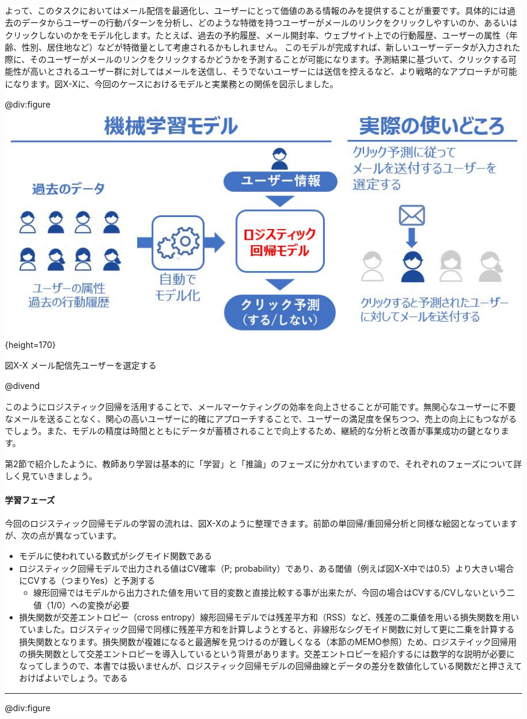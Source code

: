 よって、このタスクにおいてはメール配信を最適化し、ユーザーにとって価値のある情報のみを提供することが重要です。具体的には過去のデータからユーザーの行動パターンを分析し、どのような特徴を持つユーザーがメールのリンクをクリックしやすいのか、あるいはクリックしないのかをモデル化します。たとえば、過去の予約履歴、メール開封率、ウェブサイト上での行動履歴、ユーザーの属性（年齢、性別、居住地など）などが特徴量として考慮されるかもしれません。
このモデルが完成すれば、新しいユーザーデータが入力された際に、そのユーザーがメールのリンクをクリックするかどうかを予測することが可能になります。予測結果に基づいて、クリックする可能性が高いとされるユーザー群に対してはメールを送信し、そうでないユーザーには送信を控えるなど、より戦略的なアプローチが可能になります。図X-Xに、今回のケースにおけるモデルと実業務との関係を図示しました。

@div:figure
![](img/02_メール配信ターゲッティング.jpg){height=170}
<p>
図X-X メール配信先ユーザーを選定する
</p>
@divend

このようにロジスティック回帰を活用することで、メールマーケティングの効率を向上させることが可能です。無関心なユーザーに不要なメールを送ることなく、関心の高いユーザーに的確にアプローチすることで、ユーザーの満足度を保ちつつ、売上の向上にもつながるでしょう。また、モデルの精度は時間とともにデータが蓄積されることで向上するため、継続的な分析と改善が事業成功の鍵となります。

第2節で紹介したように、教師あり学習は基本的に「学習」と「推論」のフェーズに分かれていますので、それぞれのフェーズについて詳しく見ていきましょう。

#### 学習フェーズ
今回のロジスティック回帰モデルの学習の流れは、図X-Xのように整理できます。前節の単回帰/重回帰分析と同様な絵図となっていますが、次の点が異なっています。
- モデルに使われている数式がシグモイド関数である
- ロジスティック回帰モデルで出力される値はCV確率（P; probability）であり、ある閾値（例えば図X-X中では0.5）より大きい場合にCVする（つまりYes）と予測する
  - 線形回帰ではモデルから出力された値を用いて目的変数と直接比較する事が出来たが、今回の場合はCVする/CVしないという二値（1/0）への変換が必要
- 損失関数が交差エントロピー（cross entropy）<span class="notetext" style="font-weight:normal;">線形回帰モデルでは残差平方和（RSS）など、残差の二乗値を用いる損失関数を用いていました。ロジスティック回帰で同様に残差平方和を計算しようとすると、非線形なシグモイド関数に対して更に二乗を計算する損失関数となります。損失関数が複雑になると最適解を見つけるのが難しくなる（本節のMEMO参照）ため、ロジステイック回帰用の損失関数として交差エントロピーを導入しているという背景があります。交差エントロピーを紹介するには数学的な説明が必要になってしまうので、本書では扱いませんが、ロジスティック回帰モデルの回帰曲線とデータの差分を数値化している関数だと押さえておけばよいでしょう。</span>である

<hr class="pagebreak">

@div:figure